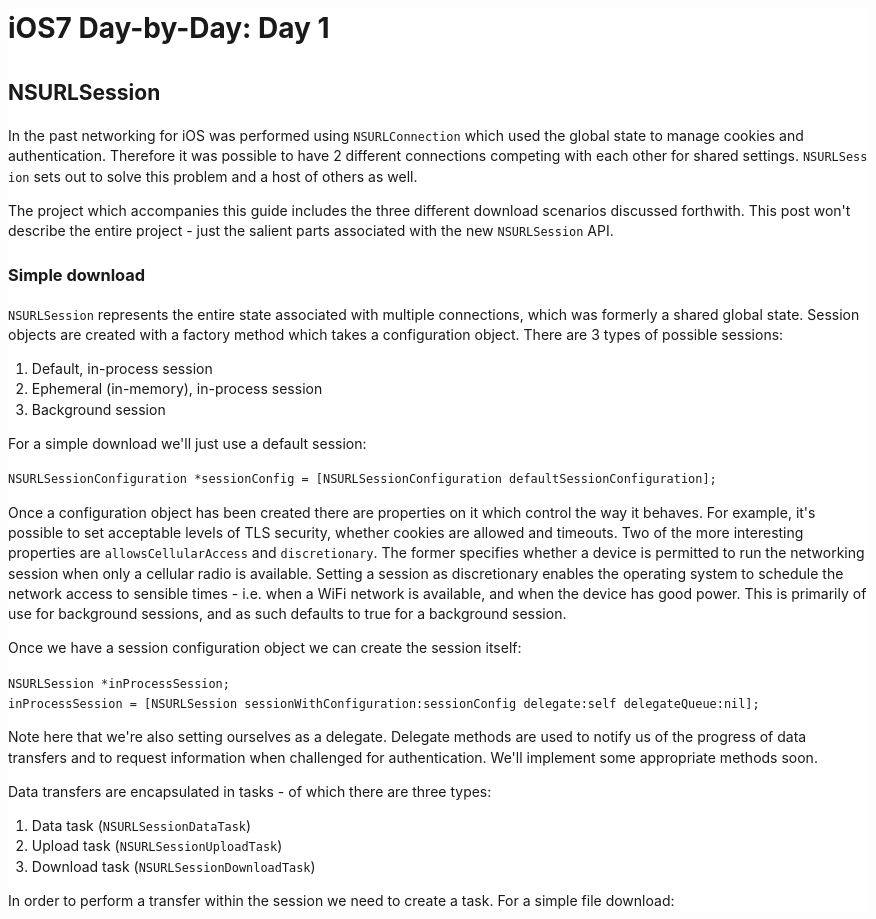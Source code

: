 # iOS7 Day-by-Day: Day 1
## NSURLSession

In the past networking for iOS was performed using `NSURLConnection` which used
the global state to manage cookies and authentication. Therefore it was possible
to have 2 different connections competing with each other for shared settings.
`NSURLSession` sets out to solve this problem and a host of others as well.

The project which accompanies this guide includes the three different download
scenarios discussed forthwith. This post won't describe the entire project - just
the salient parts associated with the new `NSURLSession` API.

### Simple download

`NSURLSession` represents the entire state associated with multiple connections,
which was formerly a shared global state. Session objects are created with a
factory method which takes a configuration object. There are 3 types of possible
sessions:

1. Default, in-process session
2. Ephemeral (in-memory), in-process session
3. Background session

For a simple download we'll just use a default session:

    NSURLSessionConfiguration *sessionConfig = [NSURLSessionConfiguration defaultSessionConfiguration];

Once a configuration object has been created there are properties on it which
control the way it behaves. For example, it's possible to set acceptable levels
of TLS security, whether cookies are allowed and timeouts. Two of the more interesting
properties are `allowsCellularAccess` and `discretionary`. The former specifies
whether a device is permitted to run the networking session when only a cellular
radio is available. Setting a session as discretionary enables the operating
system to schedule the network access to sensible times - i.e. when a WiFi network
is available, and when the device has good power. This is primarily of use for
background sessions, and as such defaults to true for a background session.

Once we have a session configuration object we can create the session itself:

    NSURLSession *inProcessSession;
    inProcessSession = [NSURLSession sessionWithConfiguration:sessionConfig delegate:self delegateQueue:nil];

Note here that we're also setting ourselves as a delegate. Delegate methods are
used to notify us of the progress of data transfers and to request information
when challenged for authentication. We'll implement some appropriate methods soon.

Data transfers are encapsulated in tasks - of which there are three types:

1. Data task (`NSURLSessionDataTask`)
2. Upload task (`NSURLSessionUploadTask`)
3. Download task (`NSURLSessionDownloadTask`)

In order to perform a transfer within the session we need to create a task. For
a simple file download:
